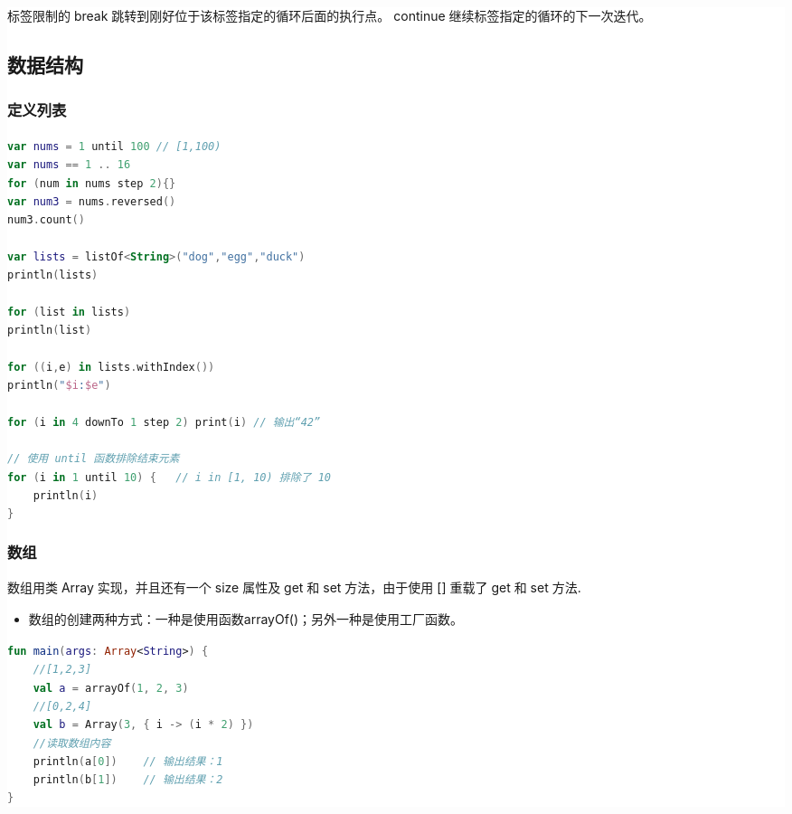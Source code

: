 标签限制的 break 跳转到刚好位于该标签指定的循环后面的执行点。 continue 继续标签指定的循环的下一次迭代。


<a id="orge0ffaf0"></a>

## 数据结构


<a id="orgb6b4696"></a>

### 定义列表

```kotlin
var nums = 1 until 100 // [1,100)
var nums == 1 .. 16
for (num in nums step 2){}
var num3 = nums.reversed()
num3.count()

var lists = listOf<String>("dog","egg","duck")
println(lists)

for (list in lists)
println(list)

for ((i,e) in lists.withIndex())
println("$i:$e")

for (i in 4 downTo 1 step 2) print(i) // 输出“42”

// 使用 until 函数排除结束元素
for (i in 1 until 10) {   // i in [1, 10) 排除了 10
    println(i)
}
```


<a id="org68872cd"></a>

### 数组

数组用类 Array 实现，并且还有一个 size 属性及 get 和 set 方法，由于使用 [] 重载了 get 和 set 方法.

-   数组的创建两种方式：一种是使用函数arrayOf()；另外一种是使用工厂函数。

```kotlin
fun main(args: Array<String>) {
    //[1,2,3]
    val a = arrayOf(1, 2, 3)
    //[0,2,4]
    val b = Array(3, { i -> (i * 2) })
    //读取数组内容
    println(a[0])    // 输出结果：1
    println(b[1])    // 输出结果：2
}
```
